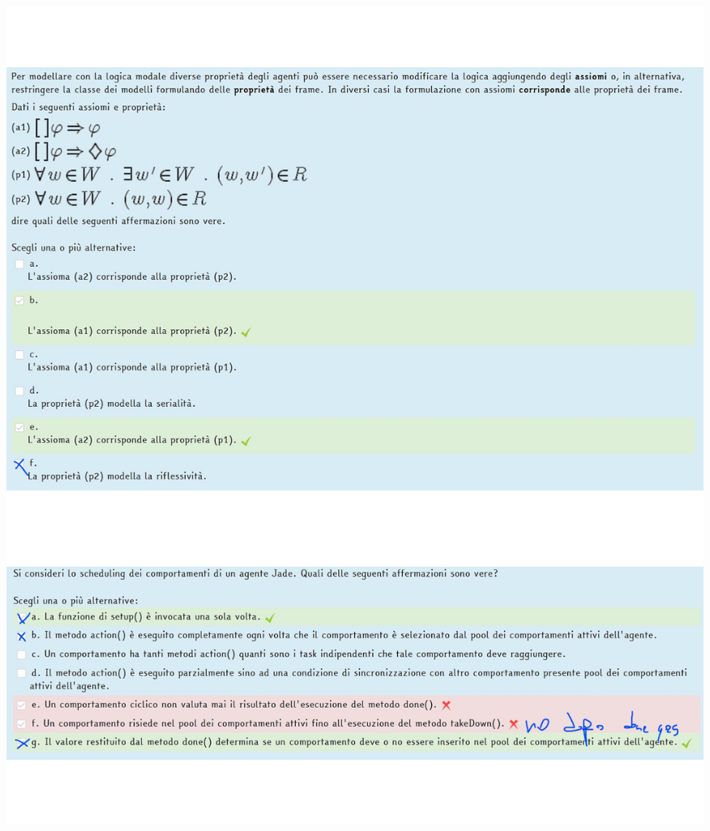 <br/><br/><br/>

![alt text](image-23.png)

<br/><br/><br/>

![alt text](image-24.png)

<br/><br/><br/>
